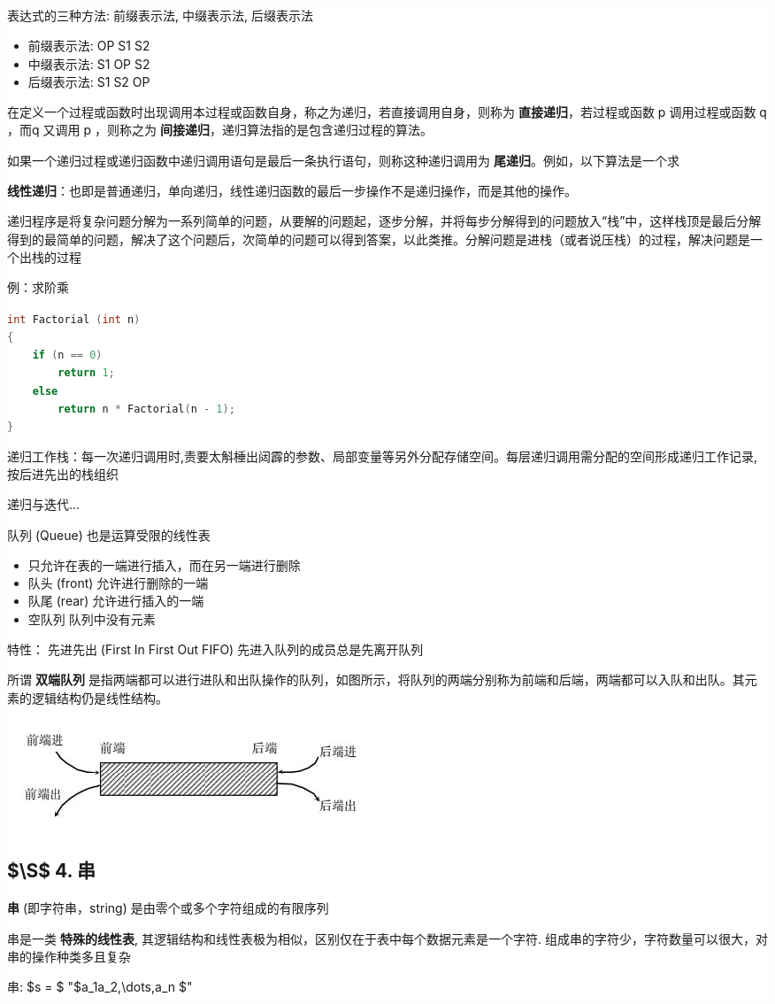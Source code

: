 表达式的三种方法: 前缀表示法, 中缀表示法, 后缀表示法

- 前缀表示法: OP S1 S2
- 中缀表示法: S1 OP S2
- 后缀表示法: S1 S2 OP

在定义一个过程或函数时出现调用本过程或函数自身，称之为递归，若直接调用自身，则称为 **直接递归**，若过程或函数 p 调用过程或函数 q ，而q 又调用 p ，则称之为 **间接递归**，递归算法指的是包含递归过程的算法。

如果一个递归过程或递归函数中递归调用语句是最后一条执行语句，则称这种递归调用为 **尾递归**。例如，以下算法是一个求

**线性递归**：也即是普通递归，单向递归，线性递归函数的最后一步操作不是递归操作，而是其他的操作。

递归程序是将复杂问题分解为一系列简单的问题，从要解的问题起，逐步分解，并将每步分解得到的问题放入“栈”中，这样栈顶是最后分解得到的最简单的问题，解决了这个问题后，次简单的问题可以得到答案，以此类推。分解问题是进栈（或者说压栈）的过程，解决问题是一个出栈的过程

例：求阶乘

```C
int Factorial (int n)
{
    if (n == 0)
        return 1;
    else
        return n * Factorial(n - 1);
}
```

递归工作栈：每一次递归调用时,责要太斛棰出闼霹的参数、局部变量等另外分配存储空间。每层递归调用需分配的空间形成递归工作记录,按后进先出的栈组织

递归与迭代...

队列 (Queue) 也是运算受限的线性表

- 只允许在表的一端进行插入，而在另一端进行删除
- 队头 (front) 允许进行删除的一端
- 队尾 (rear) 允许进行插入的一端
- 空队列 队列中没有元素

特性： 先进先出 (First In First Out FIFO) 先进入队列的成员总是先离开队列

所谓 **双端队列** 是指两端都可以进行进队和出队操作的队列，如图所示，将队列的两端分别称为前端和后端，两端都可以入队和出队。其元素的逻辑结构仍是线性结构。

![双端队列](image/fig0301.jpg "双端队列")

## $\S$ 4. 串

**串** (即字符串，string) 是由零个或多个字符组成的有限序列

串是一类 **特殊的线性表**, 其逻辑结构和线性表极为相似，区别仅在于表中每个数据元素是一个字符. 组成串的字符少，字符数量可以很大，对串的操作种类多且复杂

串: $s = $ "$a_1a_2\,\dots\,a_n $"
